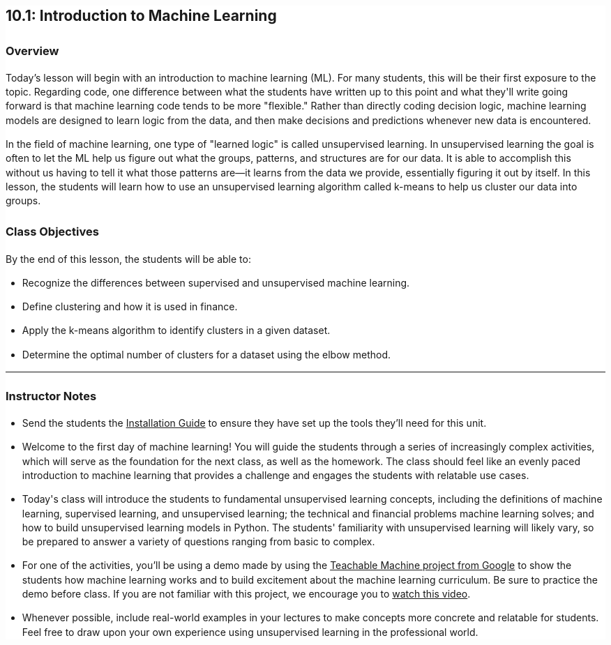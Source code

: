 ## 10.1: Introduction to Machine Learning

### Overview

Today’s lesson will begin with an introduction to machine learning (ML). For many students, this will be their first exposure to the topic. Regarding code, one difference between what the students have written up to this point and what they'll write going forward is that machine learning code tends to be more "flexible." Rather than directly coding decision logic, machine learning models are designed to learn logic from the data, and then make decisions and predictions whenever new data is encountered.

In the field of machine learning, one type of "learned logic" is called unsupervised learning. In unsupervised learning the goal is often to let the ML help us figure out what the groups, patterns, and structures are for our data. It is able to accomplish this without us having to tell it what those patterns are—it learns from the data we provide, essentially figuring it out by itself. In this lesson, the students will learn how to use an unsupervised learning algorithm called k-means to help us cluster our data into groups.

### Class Objectives

By the end of this lesson, the students will be able to:

* Recognize the differences between supervised and unsupervised machine learning.

* Define clustering and how it is used in finance.

* Apply the k-means algorithm to identify clusters in a given dataset.

* Determine the optimal number of clusters for a dataset using the elbow method.

---

### Instructor Notes

* Send the students the [Installation Guide](../Supplemental/sklearn-hvplot-install-guide.md) to ensure they have set up the tools they’ll need for this unit.

* Welcome to the first day of machine learning! You will guide the students through a series of increasingly complex activities, which will serve as the foundation for the next class, as well as the homework. The class should feel like an evenly paced introduction to machine learning that provides a challenge and engages the students with relatable use cases.

* Today's class will introduce the students to fundamental unsupervised learning concepts, including the definitions of machine learning, supervised learning, and unsupervised learning; the technical and financial problems machine learning solves; and how to build unsupervised learning models in Python. The students' familiarity with unsupervised learning will likely vary, so be prepared to answer a variety of questions ranging from basic to complex.

* For one of the activities, you’ll be using a demo made by using the [Teachable Machine project from Google](https://teachablemachine.withgoogle.com/v1/) to show the students how machine learning works and to build excitement about the machine learning curriculum. Be sure to practice the demo before class. If you are not familiar with this project, we encourage you to [watch this video](https://youtu.be/3BhkeY974Rg).

* Whenever possible, include real-world examples in your lectures to make concepts more concrete and relatable for students. Feel free to draw upon your own experience using unsupervised learning in the professional world.
